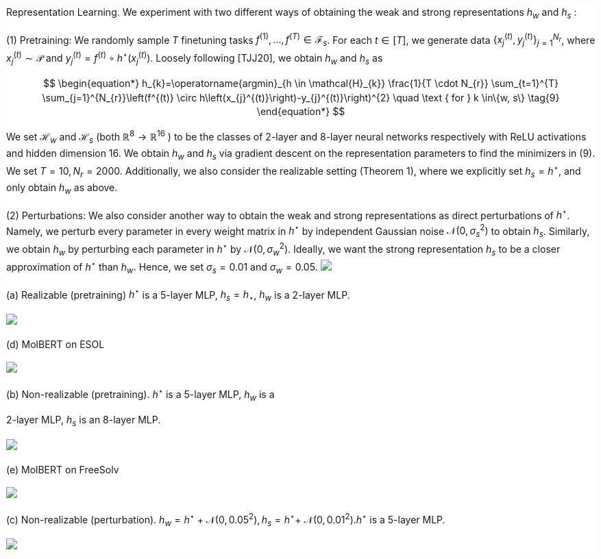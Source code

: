 Representation Learning. We experiment with two different ways of obtaining the weak and strong representations $h_{w}$ and $h_{s}$ :

(1) Pretraining: We randomly sample $T$ finetuning tasks $f^{(1)}, \ldots, f^{(T)} \in \mathcal{F}_{s}$. For each $t \in[T]$, we generate data $\left\{x_{j}^{(t)}, y_{j}^{(t)}\right\}_{j=1}^{N_{r}}$, where $x_{j}^{(t)} \sim \mathcal{P}$ and $y_{j}^{(t)}=f^{(t)} \circ h^{\star}\left(x_{j}^{(t)}\right)$. Loosely following [TJJ20], we obtain $h_{w}$ and $h_{s}$ as

$$
\begin{equation*}
h_{k}=\operatorname{argmin}_{h \in \mathcal{H}_{k}} \frac{1}{T \cdot N_{r}} \sum_{t=1}^{T} \sum_{j=1}^{N_{r}}\left(f^{(t)} \circ h\left(x_{j}^{(t)}\right)-y_{j}^{(t)}\right)^{2} \quad \text { for } k \in\{w, s\} \tag{9}
\end{equation*}
$$

We set $\mathcal{H}_{w}$ and $\mathcal{H}_{s}$ (both $\mathbb{R}^{8} \rightarrow \mathbb{R}^{16}$ ) to be the classes of 2-layer and 8-layer neural networks respectively with ReLU activations and hidden dimension 16. We obtain $h_{w}$ and $h_{s}$ via gradient descent on the representation parameters to find the minimizers in (9). We set $T=10, N_{r}=2000$. Additionally, we also consider the realizable setting (Theorem 1), where we explicitly set $h_{s}=h^{\star}$, and only obtain $h_{w}$ as above.

(2) Perturbations: We also consider another way to obtain the weak and strong representations as direct perturbations of $h^{\star}$. Namely, we perturb every parameter in every weight matrix in $h^{\star}$ by independent Gaussian noise $\mathcal{N}\left(0, \sigma_{s}^{2}\right)$ to obtain $h_{s}$. Similarly, we obtain $h_{w}$ by perturbing each parameter in $h^{\star}$ by $\mathcal{N}\left(0, \sigma_{w}^{2}\right)$. Ideally, we want the strong representation $h_{s}$ to be a closer approximation of $h^{\star}$ than $h_{w}$. Hence, we set $\sigma_{s}=0.01$ and $\sigma_{w}=0.05$.
![](https://cdn.mathpix.com/cropped/2024_06_04_525a3c617bb20231eb6dg-07.jpg?height=910&width=1404&top_left_y=236&top_left_x=358)

(a) Realizable (pretraining) $h^{\star}$ is a 5-layer MLP, $h_{s}=h_{\star}$, $h_{w}$ is a 2-layer MLP.

![](https://cdn.mathpix.com/cropped/2024_06_04_525a3c617bb20231eb6dg-07.jpg?height=344&width=458&top_left_y=717&top_left_x=367)

(d) MolBERT on ESOL

![](https://cdn.mathpix.com/cropped/2024_06_04_525a3c617bb20231eb6dg-07.jpg?height=330&width=444&top_left_y=255&top_left_x=838)

(b) Non-realizable (pretraining). $h^{\star}$ is a 5-layer MLP, $h_{w}$ is a

2-layer MLP, $h_{s}$ is an 8-layer MLP.

![](https://cdn.mathpix.com/cropped/2024_06_04_525a3c617bb20231eb6dg-07.jpg?height=336&width=445&top_left_y=732&top_left_x=840)

(e) MolBERT on FreeSolv

![](https://cdn.mathpix.com/cropped/2024_06_04_525a3c617bb20231eb6dg-07.jpg?height=330&width=460&top_left_y=255&top_left_x=1296)

(c) Non-realizable (perturbation). $h_{w}=h^{\star}+\mathcal{N}\left(0,0.05^{2}\right), h_{s}=h^{\star}+$ $\mathcal{N}\left(0,0.01^{2}\right) . h^{\star}$ is a 5-layer MLP.

![](https://cdn.mathpix.com/cropped/2024_06_04_525a3c617bb20231eb6dg-07.jpg?height=336&width=463&top_left_y=732&top_left_x=1292)
